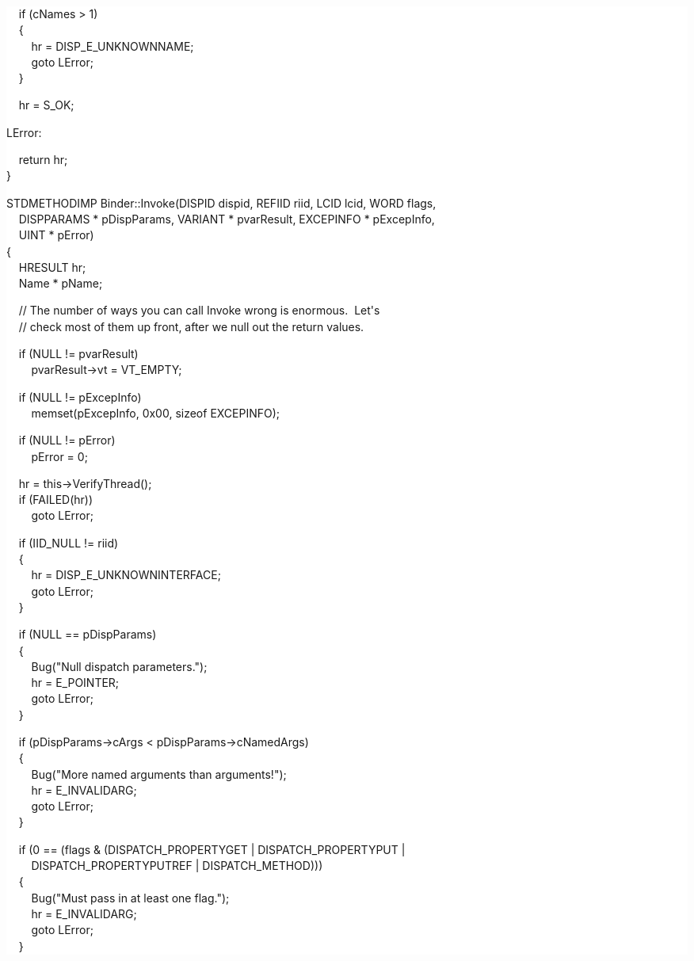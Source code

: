     if (cNames \> 1)  
    {  
        hr = DISP\_E\_UNKNOWNNAME;  
        goto LError;  
    }

    hr = S\_OK;

LError:

    return hr;  
}

STDMETHODIMP Binder::Invoke(DISPID dispid, REFIID riid, LCID lcid, WORD flags,  
    DISPPARAMS \* pDispParams, VARIANT \* pvarResult, EXCEPINFO \* pExcepInfo,  
    UINT \* pError)  
{  
    HRESULT hr;  
    Name \* pName;

    // The number of ways you can call Invoke wrong is enormous.  Let's  
    // check most of them up front, after we null out the return values.

    if (NULL \!= pvarResult)  
        pvarResult-\>vt = VT\_EMPTY;

    if (NULL \!= pExcepInfo)  
        memset(pExcepInfo, 0x00, sizeof EXCEPINFO);

    if (NULL \!= pError)  
        pError = 0;

    hr = this-\>VerifyThread();  
    if (FAILED(hr))  
        goto LError;

    if (IID\_NULL \!= riid)  
    {  
        hr = DISP\_E\_UNKNOWNINTERFACE;  
        goto LError;  
    }

    if (NULL == pDispParams)  
    {  
        Bug("Null dispatch parameters.");  
        hr = E\_POINTER;  
        goto LError;  
    }

    if (pDispParams-\>cArgs \< pDispParams-\>cNamedArgs)  
    {  
        Bug("More named arguments than arguments\!");  
        hr = E\_INVALIDARG;  
        goto LError;  
    }

    if (0 == (flags & (DISPATCH\_PROPERTYGET | DISPATCH\_PROPERTYPUT |  
        DISPATCH\_PROPERTYPUTREF | DISPATCH\_METHOD)))  
    {  
        Bug("Must pass in at least one flag.");  
        hr = E\_INVALIDARG;  
        goto LError;  
    }
